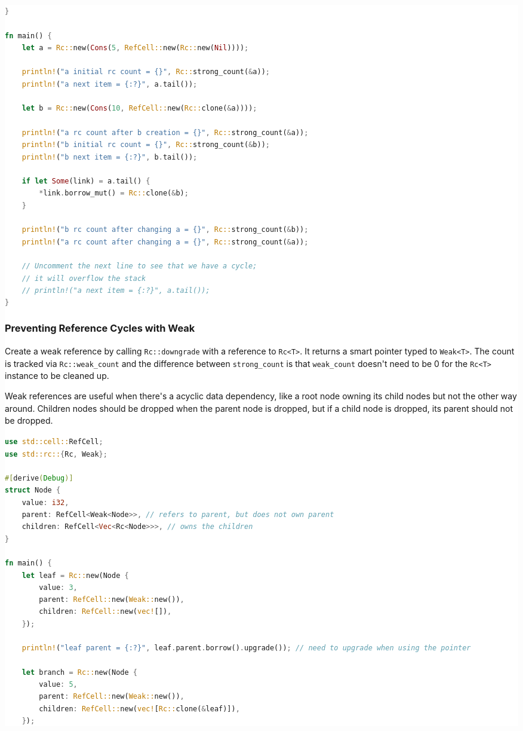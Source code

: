 ```rust
}

fn main() {
    let a = Rc::new(Cons(5, RefCell::new(Rc::new(Nil))));

    println!("a initial rc count = {}", Rc::strong_count(&a));
    println!("a next item = {:?}", a.tail());

    let b = Rc::new(Cons(10, RefCell::new(Rc::clone(&a))));

    println!("a rc count after b creation = {}", Rc::strong_count(&a));
    println!("b initial rc count = {}", Rc::strong_count(&b));
    println!("b next item = {:?}", b.tail());

    if let Some(link) = a.tail() {
        *link.borrow_mut() = Rc::clone(&b);
    }

    println!("b rc count after changing a = {}", Rc::strong_count(&b));
    println!("a rc count after changing a = {}", Rc::strong_count(&a));

    // Uncomment the next line to see that we have a cycle;
    // it will overflow the stack
    // println!("a next item = {:?}", a.tail());
}
```

### Preventing Reference Cycles with Weak<T>

Create a weak reference by calling `Rc::downgrade` with a reference to `Rc<T>`. It returns a smart pointer typed to `Weak<T>`. The count is tracked via `Rc::weak_count` and the difference between `strong_count` is that `weak_count` doesn't need to be 0 for the `Rc<T>` instance to be cleaned up.

Weak references are useful when there's a acyclic data dependency, like a root node owning its child nodes but not the other way around. Children nodes should be dropped when the parent node is dropped, but if a child node is dropped, its parent should not be dropped.

```rust
use std::cell::RefCell;
use std::rc::{Rc, Weak};

#[derive(Debug)]
struct Node {
    value: i32,
    parent: RefCell<Weak<Node>>, // refers to parent, but does not own parent
    children: RefCell<Vec<Rc<Node>>>, // owns the children
}

fn main() {
    let leaf = Rc::new(Node {
        value: 3,
        parent: RefCell::new(Weak::new()),
        children: RefCell::new(vec![]),
    });

    println!("leaf parent = {:?}", leaf.parent.borrow().upgrade()); // need to upgrade when using the pointer

    let branch = Rc::new(Node {
        value: 5,
        parent: RefCell::new(Weak::new()),
        children: RefCell::new(vec![Rc::clone(&leaf)]),
    });

```
